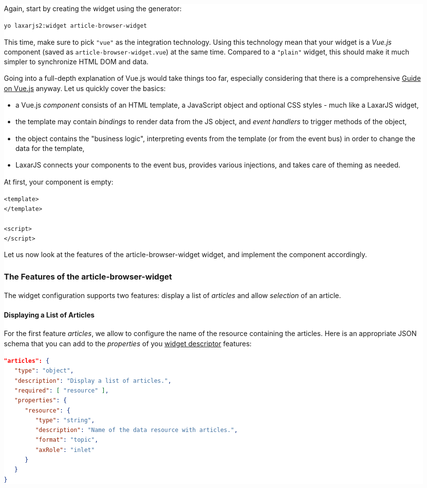 Again, start by creating the widget using the generator:

```console
yo laxarjs2:widget article-browser-widget
```

This time, make sure to pick `"vue"` as the integration technology.
Using this technology mean that your widget is a _Vue.js_ component (saved as `article-browser-widget.vue`) at the same time.
Compared to a `"plain"` widget, this should make it much simpler to synchronize HTML DOM and data.

Going into a full-depth explanation of Vue.js would take things too far, especially considering that there is a comprehensive [Guide on Vue.js](https://vuejs.org/v2/guide/) anyway.
Let us quickly cover the basics:

  - a Vue.js _component_ consists of an HTML template, a JavaScript object and optional CSS styles - much like a LaxarJS widget,

  - the template may contain _bindings_ to render data from the JS object, and _event handlers_ to trigger methods of the object,

  - the object contains the "business logic", interpreting events from the template (or from the event bus) in order to change the data for the template,

  - LaxarJS connects your components to the event bus, provides various injections, and takes care of theming as needed.

At first, your component is empty:

```vue
<template>
</template>

<script>
</script>
```

Let us now look at the features of the article-browser-widget widget, and implement the component accordingly.


### The Features of the article-browser-widget

The widget configuration supports two features: display a list of *articles* and allow *selection* of an article.


#### Displaying a List of Articles

For the first feature *articles*, we allow to configure the name of the resource containing the articles.
Here is an appropriate JSON schema that you can add to the *properties* of you [widget descriptor](../../application/widgets/article-browser-widget/widget.json) features:

```json
"articles": {
   "type": "object",
   "description": "Display a list of articles.",
   "required": [ "resource" ],
   "properties": {
      "resource": {
         "type": "string",
         "description": "Name of the data resource with articles.",
         "format": "topic",
         "axRole": "inlet"
      }
   }
}
```
